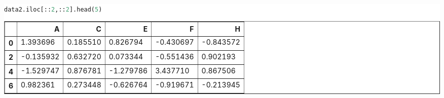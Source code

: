 


```python
data2.iloc[::2,::2].head(5)
```




<div>
<style scoped>
    .dataframe tbody tr th:only-of-type {
        vertical-align: middle;
    }

    .dataframe tbody tr th {
        vertical-align: top;
    }

    .dataframe thead th {
        text-align: right;
    }
</style>
<table border="1" class="dataframe">
  <thead>
    <tr style="text-align: right;">
      <th></th>
      <th>A</th>
      <th>C</th>
      <th>E</th>
      <th>F</th>
      <th>H</th>
    </tr>
  </thead>
  <tbody>
    <tr>
      <th>0</th>
      <td>1.393696</td>
      <td>0.185510</td>
      <td>0.826794</td>
      <td>-0.430697</td>
      <td>-0.843572</td>
    </tr>
    <tr>
      <th>2</th>
      <td>-0.135932</td>
      <td>0.632720</td>
      <td>0.073344</td>
      <td>-0.551436</td>
      <td>0.902193</td>
    </tr>
    <tr>
      <th>4</th>
      <td>-1.529747</td>
      <td>0.876781</td>
      <td>-1.279786</td>
      <td>3.437710</td>
      <td>0.867506</td>
    </tr>
    <tr>
      <th>6</th>
      <td>0.982361</td>
      <td>0.273448</td>
      <td>-0.626764</td>
      <td>-0.919671</td>
      <td>-0.213945</td>
    </tr>